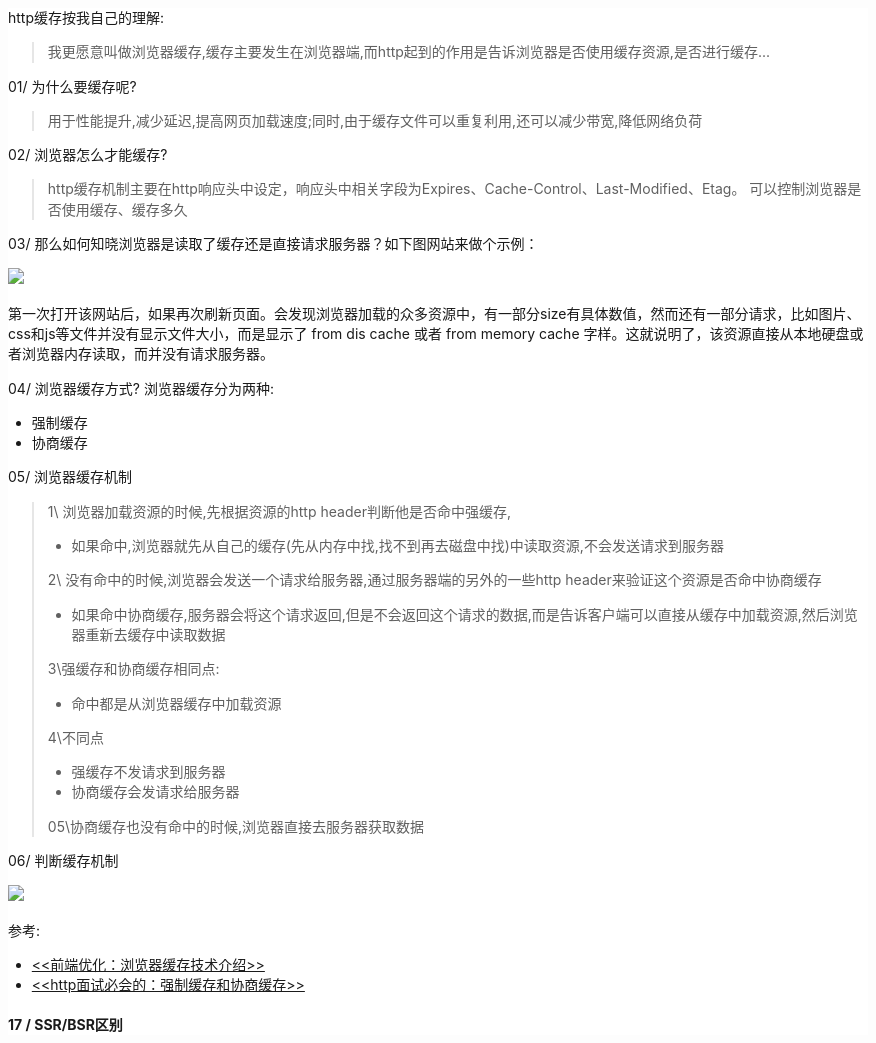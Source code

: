 http缓存按我自己的理解:

> 我更愿意叫做浏览器缓存,缓存主要发生在浏览器端,而http起到的作用是告诉浏览器是否使用缓存资源,是否进行缓存...

01/ 为什么要缓存呢?

> 用于性能提升,减少延迟,提高网页加载速度;同时,由于缓存文件可以重复利用,还可以减少带宽,降低网络负荷

02/ 浏览器怎么才能缓存?

> http缓存机制主要在http响应头中设定，响应头中相关字段为Expires、Cache-Control、Last-Modified、Etag。
> 可以控制浏览器是否使用缓存、缓存多久

03/ 那么如何知晓浏览器是读取了缓存还是直接请求服务器？如下图网站来做个示例：

![](https://s3.ax1x.com/2020/11/12/BzalAP.png)

第一次打开该网站后，如果再次刷新页面。会发现浏览器加载的众多资源中，有一部分size有具体数值，然而还有一部分请求，比如图片、css和js等文件并没有显示文件大小，而是显示了 from dis cache 或者 from memory cache 字样。这就说明了，该资源直接从本地硬盘或者浏览器内存读取，而并没有请求服务器。

04/ 浏览器缓存方式?
浏览器缓存分为两种:

-	强制缓存
-	协商缓存

05/ 浏览器缓存机制

> 1\ 浏览器加载资源的时候,先根据资源的http header判断他是否命中强缓存,
>
> 	-	如果命中,浏览器就先从自己的缓存(先从内存中找,找不到再去磁盘中找)中读取资源,不会发送请求到服务器
>
> 2\ 没有命中的时候,浏览器会发送一个请求给服务器,通过服务器端的另外的一些http header来验证这个资源是否命中协商缓存
>
> - 如果命中协商缓存,服务器会将这个请求返回,但是不会返回这个请求的数据,而是告诉客户端可以直接从缓存中加载资源,然后浏览器重新去缓存中读取数据
>
> 3\强缓存和协商缓存相同点:
>
> - 命中都是从浏览器缓存中加载资源
>
> 4\不同点
>
> - 强缓存不发请求到服务器
> - 协商缓存会发请求给服务器
>
> 05\协商缓存也没有命中的时候,浏览器直接去服务器获取数据

06/ 判断缓存机制

![](https://s3.ax1x.com/2020/11/12/BzB1bj.png)


参考:

- [<<前端优化：浏览器缓存技术介绍>>](https://juejin.im/post/6844903672556552205#heading-2)
- [<<http面试必会的：强制缓存和协商缓存>>](https://juejin.im/post/6844903838768431118#heading-0)

#### 17 / SSR/BSR区别
